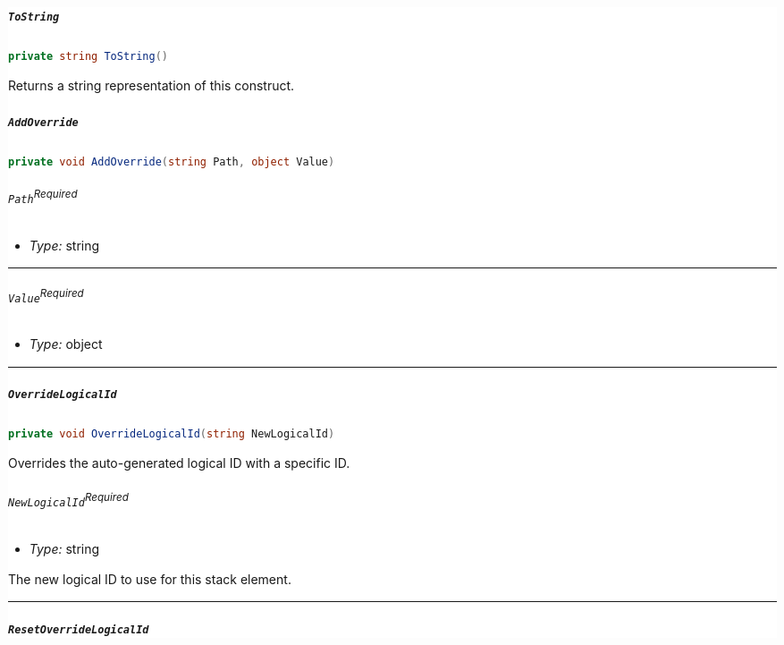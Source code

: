 
##### `ToString` <a name="ToString" id="rhizo-co-terraform-provider-oci.datascienceModelArtifactImport.DatascienceModelArtifactImport.toString"></a>

```csharp
private string ToString()
```

Returns a string representation of this construct.

##### `AddOverride` <a name="AddOverride" id="rhizo-co-terraform-provider-oci.datascienceModelArtifactImport.DatascienceModelArtifactImport.addOverride"></a>

```csharp
private void AddOverride(string Path, object Value)
```

###### `Path`<sup>Required</sup> <a name="Path" id="rhizo-co-terraform-provider-oci.datascienceModelArtifactImport.DatascienceModelArtifactImport.addOverride.parameter.path"></a>

- *Type:* string

---

###### `Value`<sup>Required</sup> <a name="Value" id="rhizo-co-terraform-provider-oci.datascienceModelArtifactImport.DatascienceModelArtifactImport.addOverride.parameter.value"></a>

- *Type:* object

---

##### `OverrideLogicalId` <a name="OverrideLogicalId" id="rhizo-co-terraform-provider-oci.datascienceModelArtifactImport.DatascienceModelArtifactImport.overrideLogicalId"></a>

```csharp
private void OverrideLogicalId(string NewLogicalId)
```

Overrides the auto-generated logical ID with a specific ID.

###### `NewLogicalId`<sup>Required</sup> <a name="NewLogicalId" id="rhizo-co-terraform-provider-oci.datascienceModelArtifactImport.DatascienceModelArtifactImport.overrideLogicalId.parameter.newLogicalId"></a>

- *Type:* string

The new logical ID to use for this stack element.

---

##### `ResetOverrideLogicalId` <a name="ResetOverrideLogicalId" id="rhizo-co-terraform-provider-oci.datascienceModelArtifactImport.DatascienceModelArtifactImport.resetOverrideLogicalId"></a>
